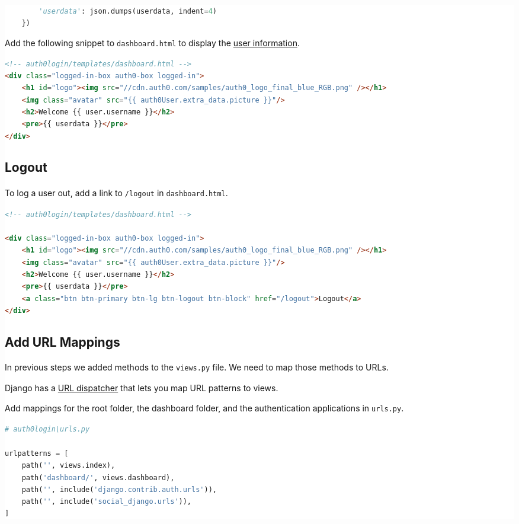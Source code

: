 ```python
        'userdata': json.dumps(userdata, indent=4)
    })
```

Add the following snippet to `dashboard.html` to display the [user information](/users/normalized/oidc).

```html
<!-- auth0login/templates/dashboard.html -->
<div class="logged-in-box auth0-box logged-in">
    <h1 id="logo"><img src="//cdn.auth0.com/samples/auth0_logo_final_blue_RGB.png" /></h1>
    <img class="avatar" src="{{ auth0User.extra_data.picture }}"/>
    <h2>Welcome {{ user.username }}</h2>
    <pre>{{ userdata }}</pre>
</div>
```

## Logout

To log a user out, add a link to `/logout` in `dashboard.html`.

```html
<!-- auth0login/templates/dashboard.html -->

<div class="logged-in-box auth0-box logged-in">
    <h1 id="logo"><img src="//cdn.auth0.com/samples/auth0_logo_final_blue_RGB.png" /></h1>
    <img class="avatar" src="{{ auth0User.extra_data.picture }}"/>
    <h2>Welcome {{ user.username }}</h2>
    <pre>{{ userdata }}</pre>
    <a class="btn btn-primary btn-lg btn-logout btn-block" href="/logout">Logout</a>
</div>
```

## Add URL Mappings

In previous steps we added methods to the `views.py` file. We need to map those methods to URLs.

Django has a [URL dispatcher](https://docs.djangoproject.com/en/2.1/topics/http/urls/) that lets you map URL patterns to views.

Add mappings for the root folder, the dashboard folder, and the authentication applications in `urls.py`.

```python
# auth0login\urls.py

urlpatterns = [
    path('', views.index),
    path('dashboard/', views.dashboard),
    path('', include('django.contrib.auth.urls')),
    path('', include('social_django.urls')),
]
```
